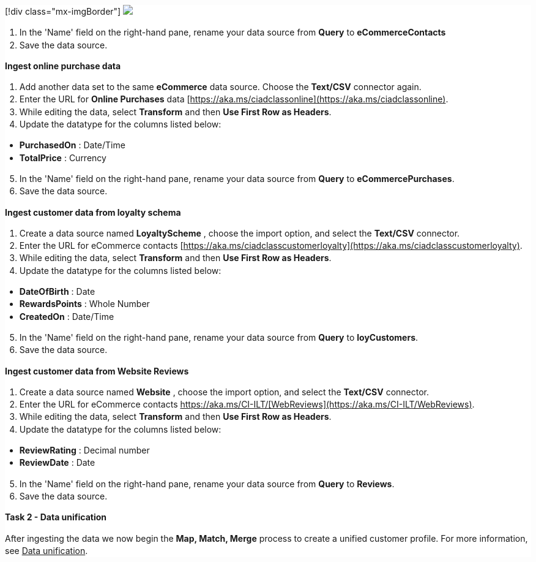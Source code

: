 [!div class=&quot;mx-imgBorder&quot;]  ![](RackMultipart20210502-4-11vawqk_html_fa7480cb4ad34fc1.png)

1. In the &#39;Name&#39; field on the right-hand pane, rename your data source from  **Query**  to  **eCommerceContacts**
2. Save the data source.

**Ingest online purchase data**

1. Add another data set to the same  **eCommerce**  data source. Choose the  **Text/CSV**  connector again.
2. Enter the URL for  **Online Purchases**  data [https://aka.ms/ciadclassonline](https://aka.ms/ciadclassonline).
3. While editing the data, select  **Transform**  and then  **Use First Row as Headers**.
4. Update the datatype for the columns listed below:
  - **PurchasedOn** : Date/Time
  - **TotalPrice** : Currency
5. In the &#39;Name&#39; field on the right-hand pane, rename your data source from  **Query**  to  **eCommercePurchases**.
6. Save the data source.

**Ingest customer data from loyalty schema**

1. Create a data source named  **LoyaltyScheme** , choose the import option, and select the  **Text/CSV**  connector.
2. Enter the URL for eCommerce contacts [https://aka.ms/ciadclasscustomerloyalty](https://aka.ms/ciadclasscustomerloyalty).
3. While editing the data, select  **Transform**  and then  **Use First Row as Headers**.
4. Update the datatype for the columns listed below:
  - **DateOfBirth** : Date
  - **RewardsPoints** : Whole Number
  - **CreatedOn** : Date/Time
5. In the &#39;Name&#39; field on the right-hand pane, rename your data source from  **Query**  to  **loyCustomers**.
6. Save the data source.

**Ingest customer data from Website Reviews**

1. Create a data source named  **Website** , choose the import option, and select the  **Text/CSV**  connector.
2. Enter the URL for eCommerce contacts https://aka.ms/CI-ILT/[WebReviews](https://aka.ms/CI-ILT/WebReviews).
3. While editing the data, select  **Transform**  and then  **Use First Row as Headers**.
4. Update the datatype for the columns listed below:
  - **ReviewRating** : Decimal number
  - **ReviewDate** : Date
5. In the &#39;Name&#39; field on the right-hand pane, rename your data source from  **Query**  to  **Reviews**.
6. Save the data source.

**Task 2 - Data unification**

After ingesting the data we now begin the  **Map, Match, Merge**  process to create a unified customer profile. For more information, see [Data unification](https://docs.microsoft.com/en-us/dynamics365/customer-insights/audience-insights/data-unification).

